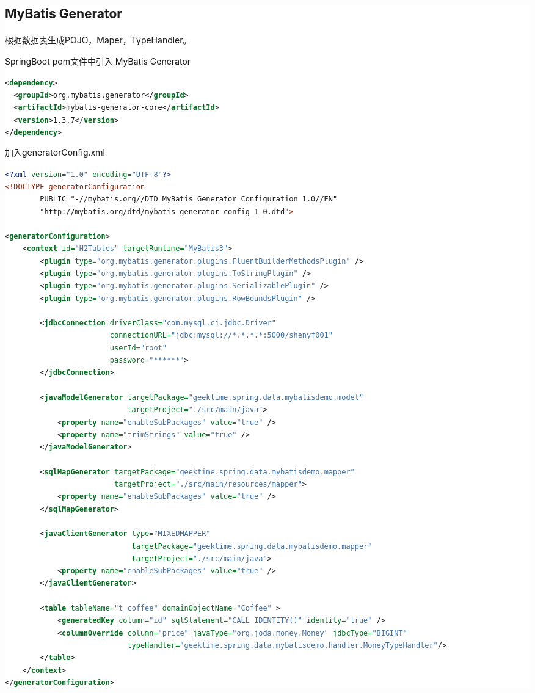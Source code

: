 ## MyBatis Generator

根据数据表生成POJO，Maper，TypeHandler。

SpringBoot pom文件中引入 MyBatis Generator

```xml
<dependency>
  <groupId>org.mybatis.generator</groupId>
  <artifactId>mybatis-generator-core</artifactId>
  <version>1.3.7</version>
</dependency>
```

加入generatorConfig.xml

```xml
<?xml version="1.0" encoding="UTF-8"?>
<!DOCTYPE generatorConfiguration
        PUBLIC "-//mybatis.org//DTD MyBatis Generator Configuration 1.0//EN"
        "http://mybatis.org/dtd/mybatis-generator-config_1_0.dtd">

<generatorConfiguration>
    <context id="H2Tables" targetRuntime="MyBatis3">
        <plugin type="org.mybatis.generator.plugins.FluentBuilderMethodsPlugin" />
        <plugin type="org.mybatis.generator.plugins.ToStringPlugin" />
        <plugin type="org.mybatis.generator.plugins.SerializablePlugin" />
        <plugin type="org.mybatis.generator.plugins.RowBoundsPlugin" />

        <jdbcConnection driverClass="com.mysql.cj.jdbc.Driver"
                        connectionURL="jdbc:mysql://*.*.*.*:5000/shenyf001"
                        userId="root"
                        password="******">
        </jdbcConnection>

        <javaModelGenerator targetPackage="geektime.spring.data.mybatisdemo.model"
                            targetProject="./src/main/java">
            <property name="enableSubPackages" value="true" />
            <property name="trimStrings" value="true" />
        </javaModelGenerator>

        <sqlMapGenerator targetPackage="geektime.spring.data.mybatisdemo.mapper"
                         targetProject="./src/main/resources/mapper">
            <property name="enableSubPackages" value="true" />
        </sqlMapGenerator>

        <javaClientGenerator type="MIXEDMAPPER"
                             targetPackage="geektime.spring.data.mybatisdemo.mapper"
                             targetProject="./src/main/java">
            <property name="enableSubPackages" value="true" />
        </javaClientGenerator>

        <table tableName="t_coffee" domainObjectName="Coffee" >
            <generatedKey column="id" sqlStatement="CALL IDENTITY()" identity="true" />
            <columnOverride column="price" javaType="org.joda.money.Money" jdbcType="BIGINT"
                            typeHandler="geektime.spring.data.mybatisdemo.handler.MoneyTypeHandler"/>
        </table>
    </context>
</generatorConfiguration>
```
